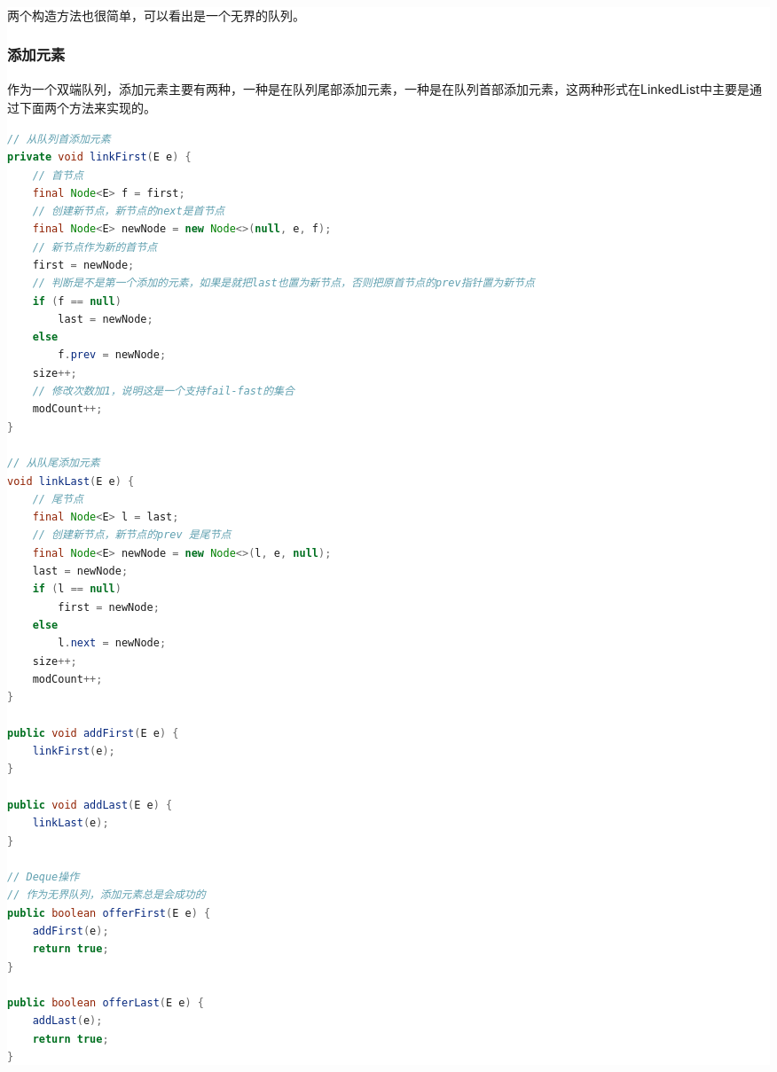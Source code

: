 两个构造方法也很简单，可以看出是一个无界的队列。

### 添加元素

作为一个双端队列，添加元素主要有两种，一种是在队列尾部添加元素，一种是在队列首部添加元素，这两种形式在LinkedList中主要是通过下面两个方法来实现的。

```java
// 从队列首添加元素
private void linkFirst(E e) {
    // 首节点
    final Node<E> f = first;
    // 创建新节点，新节点的next是首节点
    final Node<E> newNode = new Node<>(null, e, f);
    // 新节点作为新的首节点
    first = newNode;
    // 判断是不是第一个添加的元素，如果是就把last也置为新节点，否则把原首节点的prev指针置为新节点
    if (f == null)
        last = newNode;
    else
        f.prev = newNode;
    size++;
    // 修改次数加1，说明这是一个支持fail-fast的集合
    modCount++;
}

// 从队尾添加元素
void linkLast(E e) {
    // 尾节点
    final Node<E> l = last;
    // 创建新节点，新节点的prev 是尾节点
    final Node<E> newNode = new Node<>(l, e, null);
    last = newNode;
    if (l == null)
        first = newNode;
    else
        l.next = newNode;
    size++;
    modCount++;
}

public void addFirst(E e) {
    linkFirst(e);
}

public void addLast(E e) {
    linkLast(e);
}

// Deque操作
// 作为无界队列，添加元素总是会成功的
public boolean offerFirst(E e) {
    addFirst(e);
    return true;
}

public boolean offerLast(E e) {
    addLast(e);
    return true;
}
```
